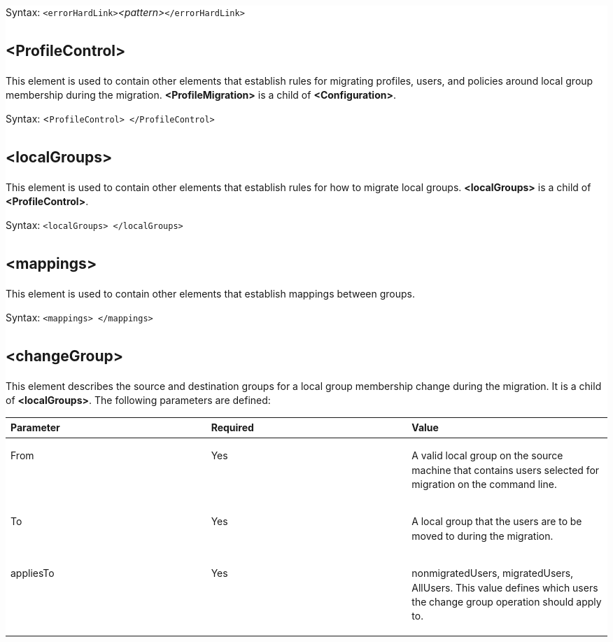 Syntax: `<errorHardLink>`*&lt;pattern&gt;*`</errorHardLink>`

## <a href="" id="bkmk-profilecontrol"></a>&lt;ProfileControl&gt;


This element is used to contain other elements that establish rules for migrating profiles, users, and policies around local group membership during the migration. **&lt;ProfileMigration&gt;** is a child of **&lt;Configuration&gt;**.

Syntax: &lt;`ProfileControl> </ProfileControl>`

## <a href="" id="bkmk-localgroups"></a>&lt;localGroups&gt;


This element is used to contain other elements that establish rules for how to migrate local groups. **&lt;localGroups&gt;** is a child of **&lt;ProfileControl&gt;**.

Syntax: `<localGroups> </localGroups>`

## <a href="" id="bkmk-mappings"></a>&lt;mappings&gt;


This element is used to contain other elements that establish mappings between groups.

Syntax: `<mappings> </mappings>`

## <a href="" id="bkmk-changegrou"></a>&lt;changeGroup&gt;


This element describes the source and destination groups for a local group membership change during the migration. It is a child of **&lt;localGroups&gt;**. The following parameters are defined:

<table>
<colgroup>
<col width="33%" />
<col width="33%" />
<col width="33%" />
</colgroup>
<thead>
<tr class="header">
<th align="left">Parameter</th>
<th align="left">Required</th>
<th align="left">Value</th>
</tr>
</thead>
<tbody>
<tr class="odd">
<td align="left"><p>From</p></td>
<td align="left"><p>Yes</p></td>
<td align="left"><p>A valid local group on the source machine that contains users selected for migration on the command line.</p></td>
</tr>
<tr class="even">
<td align="left"><p>To</p></td>
<td align="left"><p>Yes</p></td>
<td align="left"><p>A local group that the users are to be moved to during the migration.</p></td>
</tr>
<tr class="odd">
<td align="left"><p>appliesTo</p></td>
<td align="left"><p>Yes</p></td>
<td align="left"><p>nonmigratedUsers, migratedUsers, AllUsers. This value defines which users the change group operation should apply to.</p></td>
</tr>
</tbody>
</table>
